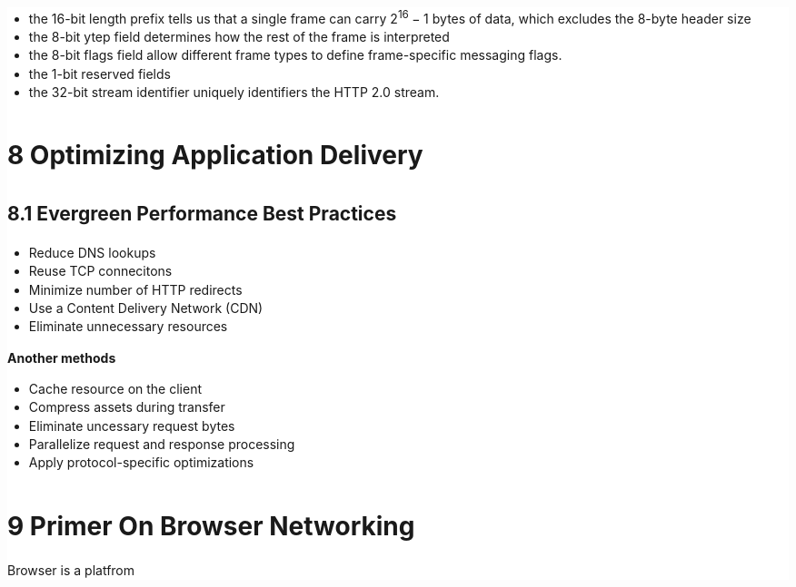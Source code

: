 - the 16-bit length prefix tells us that a single frame can carry $2^{16}-1$ bytes of data, which excludes the 8-byte header size
- the 8-bit ytep field determines how the rest of the frame is interpreted
- the 8-bit flags field allow different frame types to define frame-specific messaging flags.
- the 1-bit reserved fields
- the 32-bit stream identifier uniquely identifiers the HTTP 2.0 stream. 

# 8 Optimizing Application Delivery
## 8.1 Evergreen Performance Best Practices
- Reduce DNS lookups
- Reuse TCP connecitons
- Minimize number of HTTP redirects
- Use a Content Delivery Network (CDN)
- Eliminate unnecessary resources

**Another methods**
- Cache resource on the client
- Compress assets during transfer
- Eliminate uncessary request bytes
- Parallelize request and response processing
- Apply protocol-specific optimizations

# 9 Primer On Browser Networking
Browser is a platfrom 